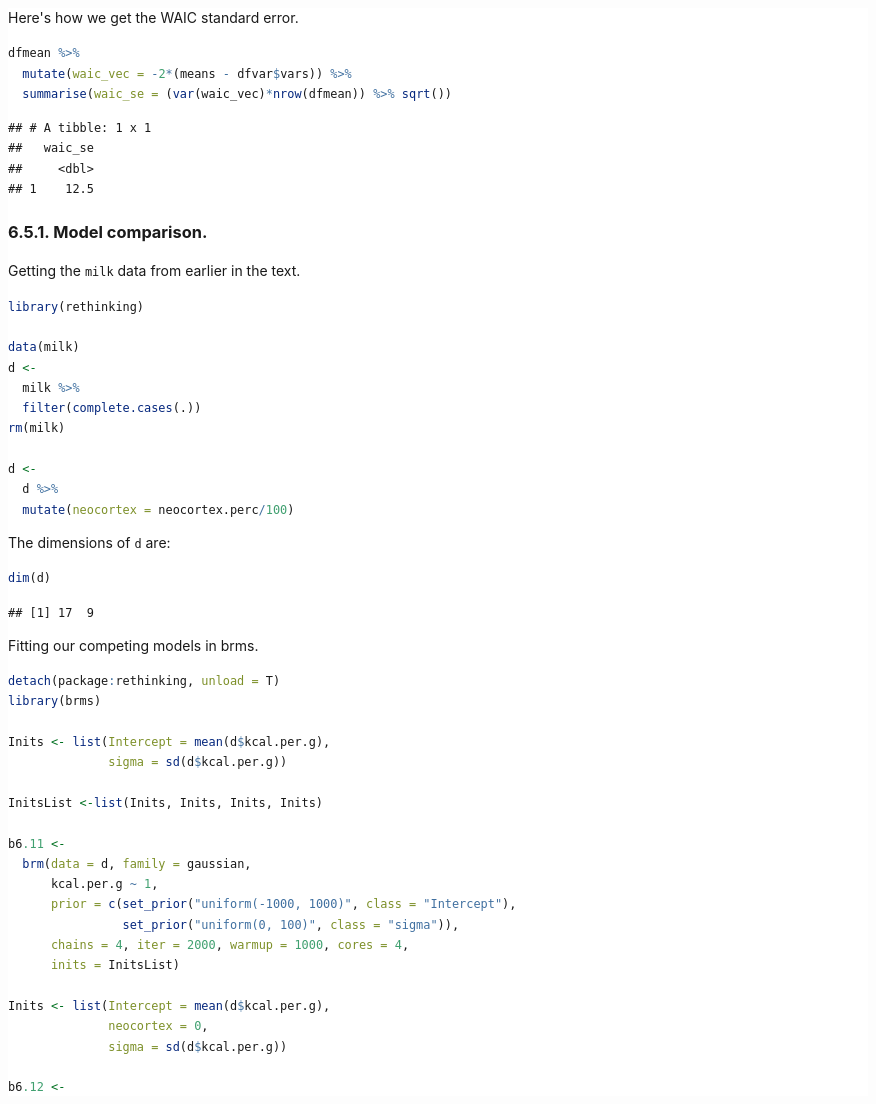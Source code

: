 Here's how we get the WAIC standard error.


```r
dfmean %>%
  mutate(waic_vec = -2*(means - dfvar$vars)) %>%
  summarise(waic_se = (var(waic_vec)*nrow(dfmean)) %>% sqrt())
```

```
## # A tibble: 1 x 1
##   waic_se
##     <dbl>
## 1    12.5
```

### 6.5.1. Model comparison. 

Getting the `milk` data from earlier in the text.


```r
library(rethinking)

data(milk)
d <- 
  milk %>%
  filter(complete.cases(.))
rm(milk)

d <-
  d %>%
  mutate(neocortex = neocortex.perc/100)
```

The dimensions of `d` are:


```r
dim(d)
```

```
## [1] 17  9
```

Fitting our competing models in brms.


```r
detach(package:rethinking, unload = T)
library(brms)

Inits <- list(Intercept = mean(d$kcal.per.g),
              sigma = sd(d$kcal.per.g))

InitsList <-list(Inits, Inits, Inits, Inits)

b6.11 <- 
  brm(data = d, family = gaussian,
      kcal.per.g ~ 1,
      prior = c(set_prior("uniform(-1000, 1000)", class = "Intercept"),
                set_prior("uniform(0, 100)", class = "sigma")),
      chains = 4, iter = 2000, warmup = 1000, cores = 4,
      inits = InitsList)

Inits <- list(Intercept = mean(d$kcal.per.g),
              neocortex = 0,
              sigma = sd(d$kcal.per.g))

b6.12 <- 
```